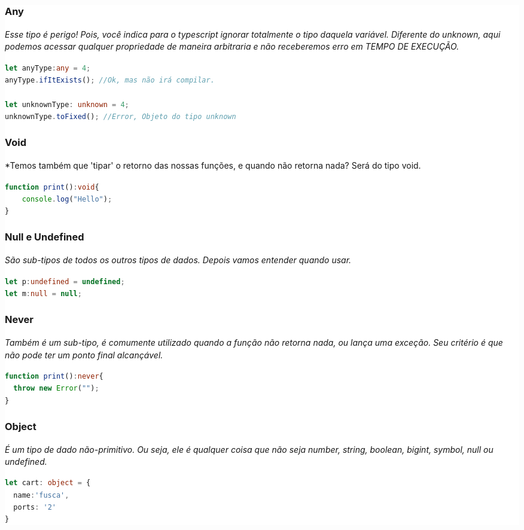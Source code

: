 ### Any

*Esse tipo é perigo! Pois, você indica para o typescript ignorar totalmente o tipo daquela variável. Diferente do unknown, aqui podemos acessar qualquer propriedade de maneira arbitraria e não receberemos erro em TEMPO DE EXECUÇÃO.*

```typescript
let anyType:any = 4;
anyType.ifItExists(); //Ok, mas não irá compilar.

let unknownType: unknown = 4;
unknownType.toFixed(); //Error, Objeto do tipo unknown
```

### Void

\*Temos também que 'tipar' o retorno das nossas funções, e quando não retorna nada? Será do tipo void.

```typescript
function print():void{
    console.log("Hello");
}
```

### Null e Undefined

*São sub-tipos de todos os outros tipos de dados. Depois vamos entender quando usar.*

```typescript
let p:undefined = undefined;
let m:null = null;
```

### Never

*Também é um sub-tipo, é comumente utilizado quando a função não retorna nada, ou lança uma exceção. Seu critério é que não pode ter um ponto final alcançável.*

```typescript
function print():never{
  throw new Error("");
}
```

### Object

*É um tipo de dado não-primitivo. Ou seja, ele é qualquer coisa que não seja number, string, boolean, bigint, symbol, null ou undefined.*

```typescript
let cart: object = {
  name:'fusca',
  ports: '2'
}
```
